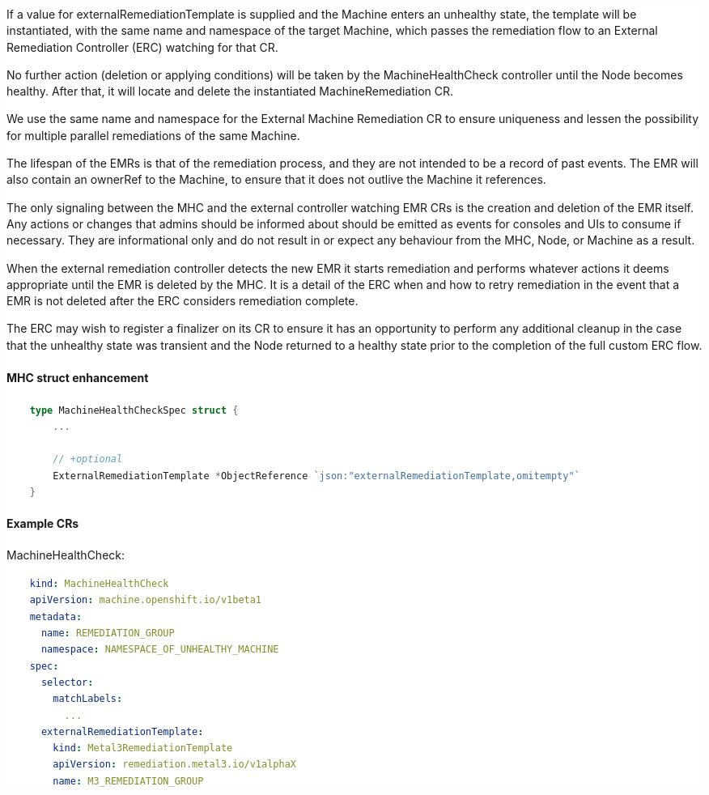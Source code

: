 If a value for externalRemediationTemplate is supplied and the Machine enters an unhealthy state, the template will
be instantiated, with the same name and namespace of the target Machine, which passes the remediation flow to an
External Remediation Controller (ERC) watching for that CR.

No further action (deletion or applying conditions) will be taken by the MachineHealthCheck controller until the
Node becomes healthy. After that, it will locate and delete the instantiated MachineRemediation CR.

We use the same name and namespace for the External Machine Remediation CR to ensure uniqueness and lessen the
possibility for multiple parallel remediations of the same Machine.

The lifespan of the EMRs is that of the remediation process, and they are not intended to be a record of past events.
The EMR will also contain an ownerRef to the Machine, to ensure that it does not outlive the Machine it references.

The only signaling between the MHC and the external controller watching EMR CRs is the creation and deletion of the
EMR itself. Any actions or changes that admins should be informed about should be emitted as events for consoles
and UIs to consume if necessary. They are informational only and do not result in or expect any behaviour from the MHC,
Node, or Machine as a result.

When the external remediation controller detects the new EMR it starts remediation and performs whatever actions
it deems appropriate until the EMR is deleted by the MHC. It is a detail of the ERC when and how to retry remediation
in the event that a EMR is not deleted after the ERC considers remediation complete.

The ERC may wish to register a finalizer on its CR to ensure it has an opportunity to perform any additional cleanup
in the case that the unhealthy state was transient and the Node returned to a healthy state prior to the completion
of the full custom ERC flow.

#### MHC struct enhancement

```go
    type MachineHealthCheckSpec struct {
        ...
    
        // +optional
        ExternalRemediationTemplate *ObjectReference `json:"externalRemediationTemplate,omitempty"`
    }
```

#### Example CRs

MachineHealthCheck:
```yaml
    kind: MachineHealthCheck
    apiVersion: machine.openshift.io/v1beta1
    metadata:
      name: REMEDIATION_GROUP
      namespace: NAMESPACE_OF_UNHEALTHY_MACHINE
    spec:
      selector:
        matchLabels: 
          ...
      externalRemediationTemplate:
        kind: Metal3RemediationTemplate
        apiVersion: remediation.metal3.io/v1alphaX
        name: M3_REMEDIATION_GROUP
```
